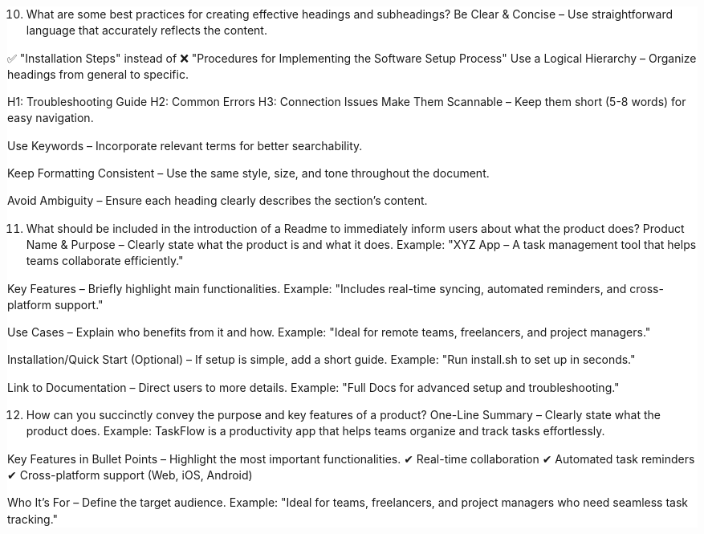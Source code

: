 10. What are some best practices for creating effective headings and subheadings?
Be Clear & Concise – Use straightforward language that accurately reflects the content.

✅ "Installation Steps" instead of ❌ "Procedures for Implementing the Software Setup Process" Use a Logical Hierarchy – Organize headings from general to specific.

H1: Troubleshooting Guide H2: Common Errors H3: Connection Issues Make Them Scannable – Keep them short (5-8 words) for easy navigation.

Use Keywords – Incorporate relevant terms for better searchability.

Keep Formatting Consistent – Use the same style, size, and tone throughout the document.

Avoid Ambiguity – Ensure each heading clearly describes the section’s content.

11. What should be included in the introduction of a Readme to immediately inform users about what the product does?
Product Name & Purpose – Clearly state what the product is and what it does. Example: "XYZ App – A task management tool that helps teams collaborate efficiently."

Key Features – Briefly highlight main functionalities. Example: "Includes real-time syncing, automated reminders, and cross-platform support."

Use Cases – Explain who benefits from it and how. Example: "Ideal for remote teams, freelancers, and project managers."

Installation/Quick Start (Optional) – If setup is simple, add a short guide. Example: "Run install.sh to set up in seconds."

Link to Documentation – Direct users to more details. Example: "Full Docs for advanced setup and troubleshooting."

12. How can you succinctly convey the purpose and key features of a product?
One-Line Summary – Clearly state what the product does. Example: TaskFlow is a productivity app that helps teams organize and track tasks effortlessly.

Key Features in Bullet Points – Highlight the most important functionalities. ✔ Real-time collaboration ✔ Automated task reminders ✔ Cross-platform support (Web, iOS, Android)

Who It’s For – Define the target audience. Example: "Ideal for teams, freelancers, and project managers who need seamless task tracking."

